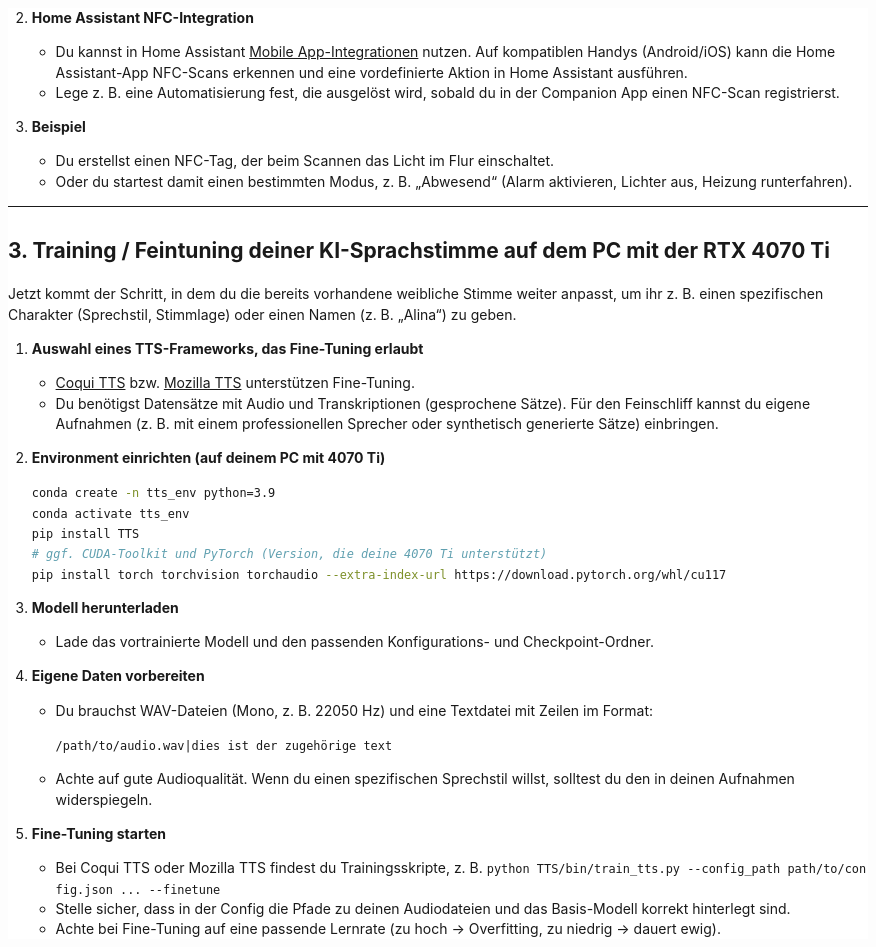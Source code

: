 2. **Home Assistant NFC-Integration**  
   - Du kannst in Home Assistant [Mobile App-Integrationen](https://companion.home-assistant.io/) nutzen. Auf kompatiblen Handys (Android/iOS) kann die Home Assistant-App NFC-Scans erkennen und eine vordefinierte Aktion in Home Assistant ausführen.  
   - Lege z. B. eine Automatisierung fest, die ausgelöst wird, sobald du in der Companion App einen NFC-Scan registrierst.  

3. **Beispiel**  
   - Du erstellst einen NFC-Tag, der beim Scannen das Licht im Flur einschaltet.  
   - Oder du startest damit einen bestimmten Modus, z. B. „Abwesend“ (Alarm aktivieren, Lichter aus, Heizung runterfahren).  

---

## 3. Training / Feintuning deiner KI-Sprachstimme auf dem PC mit der RTX 4070 Ti

Jetzt kommt der Schritt, in dem du die bereits vorhandene weibliche Stimme weiter anpasst, um ihr z. B. einen spezifischen Charakter (Sprechstil, Stimmlage) oder einen Namen (z. B. „Alina“) zu geben.

1. **Auswahl eines TTS-Frameworks, das Fine-Tuning erlaubt**  
   - [Coqui TTS](https://coqui.ai/) bzw. [Mozilla TTS](https://github.com/mozilla/TTS) unterstützen Fine-Tuning.  
   - Du benötigst Datensätze mit Audio und Transkriptionen (gesprochene Sätze). Für den Feinschliff kannst du eigene Aufnahmen (z. B. mit einem professionellen Sprecher oder synthetisch generierte Sätze) einbringen.  

2. **Environment einrichten (auf deinem PC mit 4070 Ti)**  
   ```bash
   conda create -n tts_env python=3.9
   conda activate tts_env
   pip install TTS
   # ggf. CUDA-Toolkit und PyTorch (Version, die deine 4070 Ti unterstützt)
   pip install torch torchvision torchaudio --extra-index-url https://download.pytorch.org/whl/cu117
   ```

3. **Modell herunterladen**  
   - Lade das vortrainierte Modell und den passenden Konfigurations- und Checkpoint-Ordner.  

4. **Eigene Daten vorbereiten**  
   - Du brauchst WAV-Dateien (Mono, z. B. 22050 Hz) und eine Textdatei mit Zeilen im Format:  
     ```
     /path/to/audio.wav|dies ist der zugehörige text
     ```
   - Achte auf gute Audioqualität. Wenn du einen spezifischen Sprechstil willst, solltest du den in deinen Aufnahmen widerspiegeln.  

5. **Fine-Tuning starten**  
   - Bei Coqui TTS oder Mozilla TTS findest du Trainingsskripte, z. B. `python TTS/bin/train_tts.py --config_path path/to/config.json ... --finetune`  
   - Stelle sicher, dass in der Config die Pfade zu deinen Audiodateien und das Basis-Modell korrekt hinterlegt sind.  
   - Achte bei Fine-Tuning auf eine passende Lernrate (zu hoch → Overfitting, zu niedrig → dauert ewig).  
